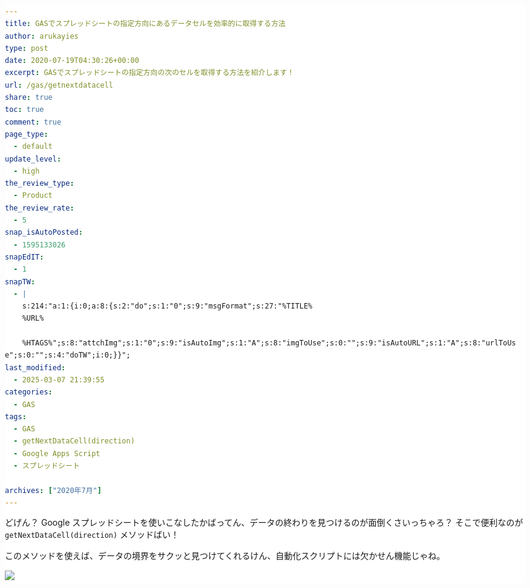 ```yaml
---
title: GASでスプレッドシートの指定方向にあるデータセルを効率的に取得する方法
author: arukayies
type: post
date: 2020-07-19T04:30:26+00:00
excerpt: GASでスプレッドシートの指定方向の次のセルを取得する方法を紹介します！
url: /gas/getnextdatacell
share: true
toc: true
comment: true
page_type:
  - default
update_level:
  - high
the_review_type:
  - Product
the_review_rate:
  - 5
snap_isAutoPosted:
  - 1595133026
snapEdIT:
  - 1
snapTW:
  - |
    s:214:"a:1:{i:0;a:8:{s:2:"do";s:1:"0";s:9:"msgFormat";s:27:"%TITLE% 
    %URL% 
    
    %HTAGS%";s:8:"attchImg";s:1:"0";s:9:"isAutoImg";s:1:"A";s:8:"imgToUse";s:0:"";s:9:"isAutoURL";s:1:"A";s:8:"urlToUse";s:0:"";s:4:"doTW";i:0;}}";
last_modified:
  - 2025-03-07 21:39:55
categories:
  - GAS
tags:
  - GAS
  - getNextDataCell(direction)
  - Google Apps Script
  - スプレッドシート

archives: ["2020年7月"]
---
```

どげん？ Google スプレッドシートを使いこなしたかばってん、データの終わりを見つけるのが面倒くさいっちゃろ？ そこで便利なのが `getNextDataCell(direction)` メソッドばい！

このメソッドを使えば、データの境界をサクッと見つけてくれるけん、自動化スクリプトには欠かせん機能じゃね。

<div class="cstmreba">
  <div class="kaerebalink-box">
    <div class="kaerebalink-image">
      <a rel="noopener" href="//af.moshimo.com/af/c/click?a_id=1612575&#038;p_id=54&#038;pc_id=54&#038;pl_id=616&#038;s_v=b5Rz2P0601xu&#038;url=https%3A%2F%2Fproduct.rakuten.co.jp%2Fproduct%2F-%2F2735ffa9683d4fe24bd8643fa95fab2a%2F%3Frafcid%3Dwsc_i_ps_1087413314923222742" target="_blank" ><img decoding="async" src="https://arukayies.com/wp-content/uploads/2024/11/20010009784798064741_1.jpg" style="border: none;" /></a><img loading="lazy" decoding="async" src="https://arukayies.com/wp-content/uploads/2024/11/impressiona_id1612575p_id54pc_id54pl_id616.gif" width="1" height="1" style="border:none;" />
    </div>
    
